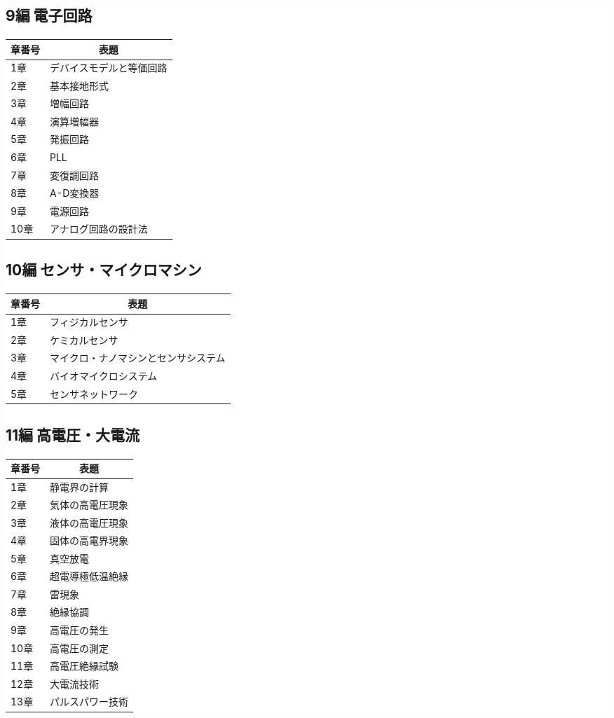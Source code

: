 ## 9編 電子回路
|章番号|表題|
|---|---|
|1章|デバイスモデルと等価回路|
|2章|基本接地形式|
|3章|増幅回路|
|4章|演算増幅器|
|5章|発振回路|
|6章|PLL|
|7章|変復調回路|
|8章|A-D変換器|
|9章|電源回路|
|10章|アナログ回路の設計法|

## 10編 センサ・マイクロマシン
|章番号|表題|
|---|---|
|1章|フィジカルセンサ|
|2章|ケミカルセンサ|
|3章|マイクロ・ナノマシンとセンサシステム|
|4章|バイオマイクロシステム|
|5章|センサネットワーク|

## 11編 高電圧・大電流
|章番号|表題|
|---|---|
|1章|静電界の計算|
|2章|気体の高電圧現象|
|3章|液体の高電圧現象|
|4章|固体の高電界現象|
|5章|真空放電|
|6章|超電導極低温絶縁|
|7章|雷現象|
|8章|絶縁協調|
|9章|高電圧の発生|
|10章|高電圧の測定|
|11章|高電圧絶縁試験|
|12章|大電流技術|
|13章|パルスパワー技術|
